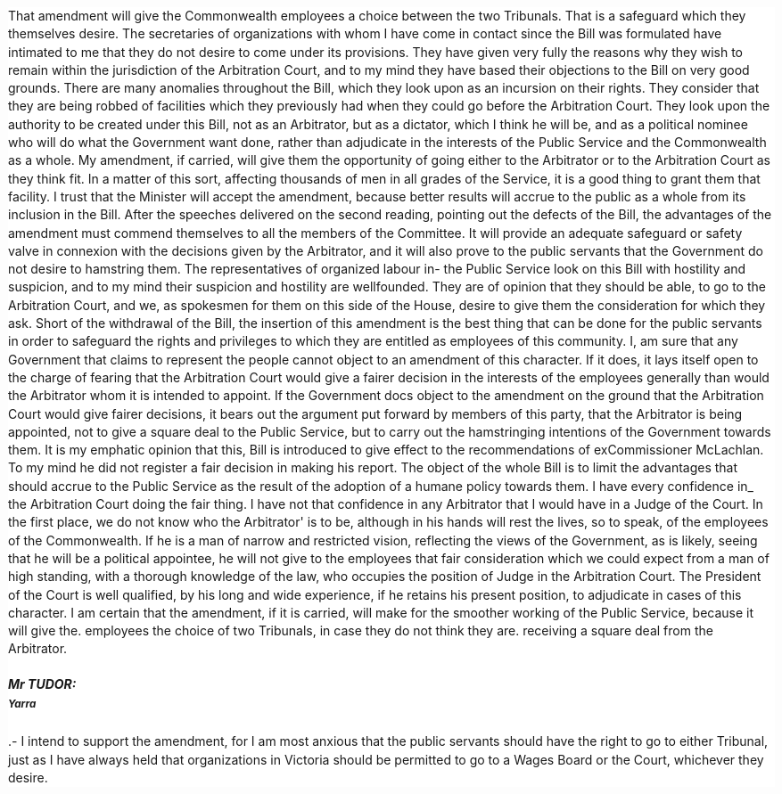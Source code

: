 That amendment will give the Commonwealth employees a choice between the two Tribunals. That is a safeguard which they themselves desire. The secretaries of organizations with whom I have come in contact since the Bill was formulated have intimated to me that they do not desire to come under its provisions. They have given very fully the reasons why they wish to remain within the jurisdiction of the Arbitration Court, and to my mind they have based their objections to the Bill on very good grounds. There are many anomalies throughout the Bill, which they look upon as an incursion on their rights. They consider that they  are being robbed of facilities which they previously had when they could go before the Arbitration Court.  They  look upon the authority to be created under this Bill, not as an Arbitrator, but as a dictator, which I think he will be, and as a political nominee who will do what the Government want done, rather than adjudicate in the interests of the Public Service and the Commonwealth as a whole. My amendment, if carried, will give them the opportunity of going either to the Arbitrator or to the Arbitration Court as they think fit. In a matter of this sort, affecting thousands of men in all grades of the Service, it is a good thing to grant them that facility. I trust that the Minister will accept the amendment, because better results will accrue to the public as a whole from its inclusion in the Bill. After the speeches delivered on the second reading, pointing out the defects of the Bill, the advantages of the amendment must commend themselves to all the members of the Committee. It will provide an adequate safeguard or safety valve in connexion with the decisions given by the Arbitrator, and it will also prove to the public servants that the Government do not desire to hamstring them. The representatives of organized labour in- the Public Service look on this Bill with hostility and suspicion, and to my mind their suspicion and hostility are wellfounded. They are of opinion that they should be able, to go to the Arbitration Court, and we, as spokesmen for them on this side of the House, desire to give them the consideration for which they ask. Short of the withdrawal of the Bill, the insertion of this amendment is the best thing that can be done for the public servants in order to safeguard the rights and privileges to which they are entitled as employees of this community. I, am sure that any Government that claims to represent the people cannot object to an amendment of this character. If it does, it lays itself open to the charge of fearing that the Arbitration Court would give a fairer decision in the interests of the employees generally than would the Arbitrator whom it is intended to appoint. If the Government docs object to the amendment on the ground that the Arbitration Court would give fairer decisions, it bears out the argument put forward by members of this party, that the Arbitrator is being appointed, not to give a square deal to the Public Service, but to carry out the hamstringing intentions of the Government towards them. It is my emphatic opinion that this, Bill is introduced to give effect to the recommendations of exCommissioner  McLachlan.  To my mind he did not register a fair decision in making his report. The object of the whole Bill is to limit the  advantages  that should accrue to the Public Service as the result of the adoption of a humane policy towards them. I have every confidence in_ the Arbitration Court doing the fair thing. I have not that confidence in any Arbitrator that I would have in a Judge of the Court. In the first place, we do not know who the Arbitrator' is to be, although in his hands will rest the lives, so to speak, of the employees of the Commonwealth. If he is a man of narrow and restricted vision, reflecting the views of the Government, as is likely, seeing that he will be a political appointee, he will not give to the employees that fair consideration which we could expect from a man of high standing, with a thorough knowledge of the law, who occupies the position of Judge in the Arbitration Court. The  President  of the Court is well qualified, by his long and wide experience, if he retains his present position, to adjudicate in cases of this character. I am certain that the amendment, if it is carried, will make for the smoother working of the Public Service, because it will give the. employees the choice of two Tribunals, in case they do not think they are. receiving a square deal from the Arbitrator. 

##### Mr TUDOR:<br><small class="text-muted">Yarra</small>

.- I intend to support the amendment, for I am most anxious that the public servants should have the right to go to either Tribunal, just as I have always held that organizations in Victoria should be permitted to go to a Wages Board or the Court, whichever they desire. 
